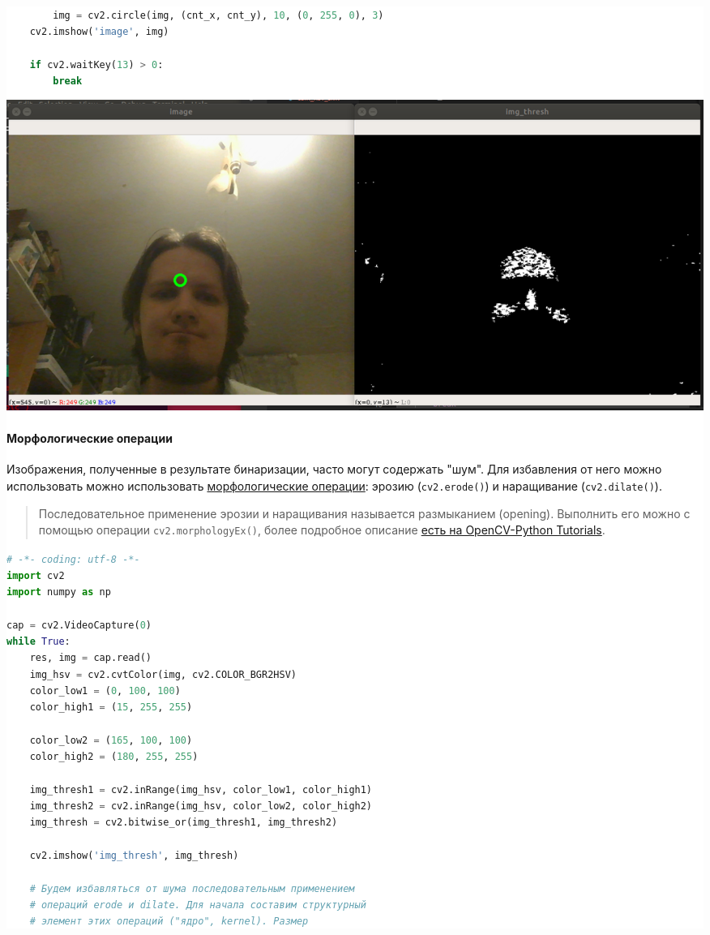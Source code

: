 ```python
        img = cv2.circle(img, (cnt_x, cnt_y), 10, (0, 255, 0), 3)
    cv2.imshow('image', img)

    if cv2.waitKey(13) > 0:
        break
```

![circle at center](assets/kb014_opencv/006_moments_center.png)

#### <a id="morphology"></a> Морфологические операции

Изображения, полученные в результате бинаризации, часто могут содержать "шум". Для избавления от него можно использовать можно использовать [морфологические операции](https://ru.wikipedia.org/wiki/%D0%9C%D0%B0%D1%82%D0%B5%D0%BC%D0%B0%D1%82%D0%B8%D1%87%D0%B5%D1%81%D0%BA%D0%B0%D1%8F_%D0%BC%D0%BE%D1%80%D1%84%D0%BE%D0%BB%D0%BE%D0%B3%D0%B8%D1%8F): эрозию (`cv2.erode()`) и наращивание (`cv2.dilate()`).

> Последовательное применение эрозии и наращивания называется размыканием (opening). Выполнить его можно с помощью операции `cv2.morphologyEx()`, более подробное описание [есть на OpenCV-Python Tutorials](https://opencv-python-tutroals.readthedocs.io/en/latest/py_tutorials/py_imgproc/py_morphological_ops/py_morphological_ops.html#opening).

```python
# -*- coding: utf-8 -*-
import cv2
import numpy as np

cap = cv2.VideoCapture(0)
while True:
    res, img = cap.read()
    img_hsv = cv2.cvtColor(img, cv2.COLOR_BGR2HSV)
    color_low1 = (0, 100, 100)
    color_high1 = (15, 255, 255)

    color_low2 = (165, 100, 100)
    color_high2 = (180, 255, 255)

    img_thresh1 = cv2.inRange(img_hsv, color_low1, color_high1)
    img_thresh2 = cv2.inRange(img_hsv, color_low2, color_high2)
    img_thresh = cv2.bitwise_or(img_thresh1, img_thresh2)

    cv2.imshow('img_thresh', img_thresh)

    # Будем избавляться от шума последовательным применением
    # операций erode и dilate. Для начала составим структурный
    # элемент этих операций ("ядро", kernel). Размер
```